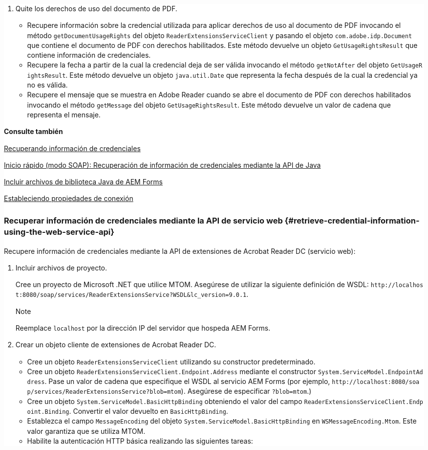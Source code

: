 1. Quite los derechos de uso del documento de PDF.

   * Recupere información sobre la credencial utilizada para aplicar derechos de uso al documento de PDF invocando el método `getDocumentUsageRights` del objeto `ReaderExtensionsServiceClient` y pasando el objeto `com.adobe.idp.Document` que contiene el documento de PDF con derechos habilitados. Este método devuelve un objeto `GetUsageRightsResult` que contiene información de credenciales.
   * Recupere la fecha a partir de la cual la credencial deja de ser válida invocando el método `getNotAfter` del objeto `GetUsageRightsResult`. Este método devuelve un objeto `java.util.Date` que representa la fecha después de la cual la credencial ya no es válida.
   * Recupere el mensaje que se muestra en Adobe Reader cuando se abre el documento de PDF con derechos habilitados invocando el método `getMessage` del objeto `GetUsageRightsResult`. Este método devuelve un valor de cadena que representa el mensaje.

**Consulte también**

[Recuperando información de credenciales](assigning-usage-rights.md#retrieving-credential-information)

[Inicio rápido (modo SOAP): Recuperación de información de credenciales mediante la API de Java](/help/forms/developing/acrobat-reader-dc-extensions-service.md#quick-start-soap-mode-retrieving-credential-information-using-the-java-api)

[Incluir archivos de biblioteca Java de AEM Forms](/help/forms/developing/invoking-aem-forms-using-java.md#including-aem-forms-java-library-files)

[Estableciendo propiedades de conexión](/help/forms/developing/invoking-aem-forms-using-java.md#setting-connection-properties)

### Recuperar información de credenciales mediante la API de servicio web {#retrieve-credential-information-using-the-web-service-api}

Recupere información de credenciales mediante la API de extensiones de Acrobat Reader DC (servicio web):

1. Incluir archivos de proyecto.

   Cree un proyecto de Microsoft .NET que utilice MTOM. Asegúrese de utilizar la siguiente definición de WSDL: `http://localhost:8080/soap/services/ReaderExtensionsService?WSDL&lc_version=9.0.1`.

   >[!NOTE]
   >
   >Reemplace `localhost` por la dirección IP del servidor que hospeda AEM Forms.

1. Crear un objeto cliente de extensiones de Acrobat Reader DC.

   * Cree un objeto `ReaderExtensionsServiceClient` utilizando su constructor predeterminado.
   * Cree un objeto `ReaderExtensionsServiceClient.Endpoint.Address` mediante el constructor `System.ServiceModel.EndpointAddress`. Pase un valor de cadena que especifique el WSDL al servicio AEM Forms (por ejemplo, `http://localhost:8080/soap/services/ReaderExtensionsService?blob=mtom`). Asegúrese de especificar `?blob=mtom`.)
   * Cree un objeto `System.ServiceModel.BasicHttpBinding` obteniendo el valor del campo `ReaderExtensionsServiceClient.Endpoint.Binding`. Convertir el valor devuelto en `BasicHttpBinding`.
   * Establezca el campo `MessageEncoding` del objeto `System.ServiceModel.BasicHttpBinding` en `WSMessageEncoding.Mtom`. Este valor garantiza que se utiliza MTOM.
   * Habilite la autenticación HTTP básica realizando las siguientes tareas:
